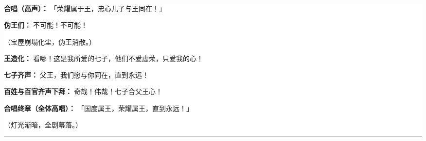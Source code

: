**合唱（高声）：**
「荣耀属于王，忠心儿子与王同在！」

**伪王们：**
不可能！不可能！

（宝屋崩塌化尘，伪王消散。）

**王造化：**
看哪！这是我所爱的七子，他们不爱虚荣，只爱我的心！

**七子齐声：**
父王，我们愿与你同在，直到永远！

**百姓与百官齐声下拜：**
奇哉！伟哉！七子合父王心！

**合唱终章（全体高唱）：**
「国度属王，荣耀属王，直到永远！」

（灯光渐暗，全剧幕落。）

---


